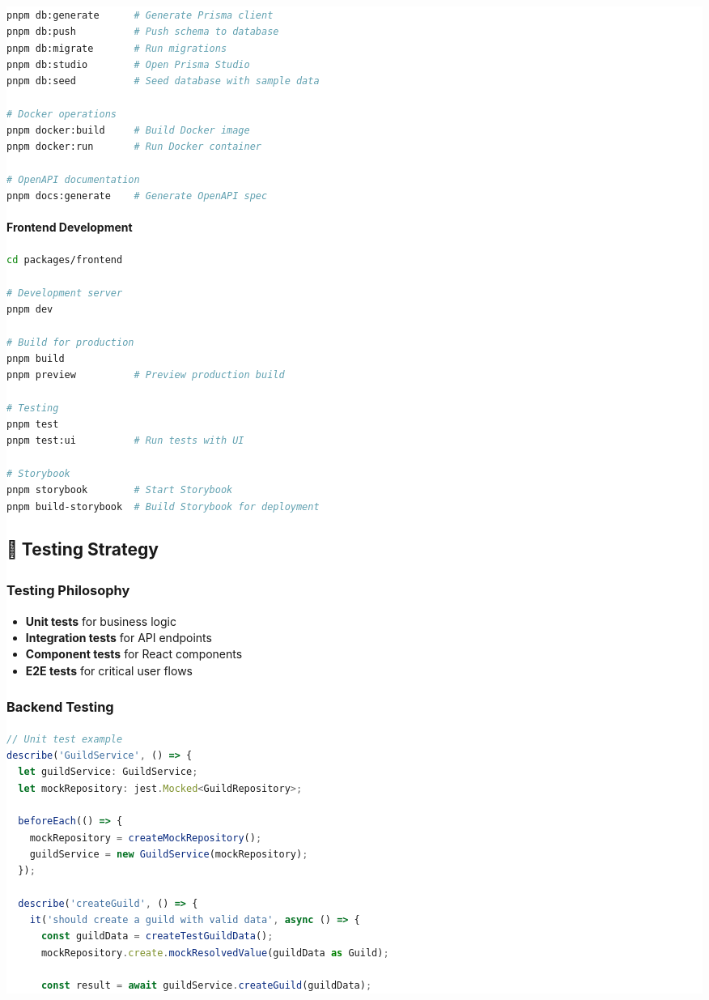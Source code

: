 ```bash
pnpm db:generate      # Generate Prisma client
pnpm db:push          # Push schema to database
pnpm db:migrate       # Run migrations
pnpm db:studio        # Open Prisma Studio
pnpm db:seed          # Seed database with sample data

# Docker operations
pnpm docker:build     # Build Docker image
pnpm docker:run       # Run Docker container

# OpenAPI documentation
pnpm docs:generate    # Generate OpenAPI spec
```

#### Frontend Development

```bash
cd packages/frontend

# Development server
pnpm dev

# Build for production
pnpm build
pnpm preview          # Preview production build

# Testing
pnpm test
pnpm test:ui          # Run tests with UI

# Storybook
pnpm storybook        # Start Storybook
pnpm build-storybook  # Build Storybook for deployment
```

## 🧪 Testing Strategy

### Testing Philosophy

- **Unit tests** for business logic
- **Integration tests** for API endpoints
- **Component tests** for React components
- **E2E tests** for critical user flows

### Backend Testing

```typescript
// Unit test example
describe('GuildService', () => {
  let guildService: GuildService;
  let mockRepository: jest.Mocked<GuildRepository>;

  beforeEach(() => {
    mockRepository = createMockRepository();
    guildService = new GuildService(mockRepository);
  });

  describe('createGuild', () => {
    it('should create a guild with valid data', async () => {
      const guildData = createTestGuildData();
      mockRepository.create.mockResolvedValue(guildData as Guild);

      const result = await guildService.createGuild(guildData);

```
